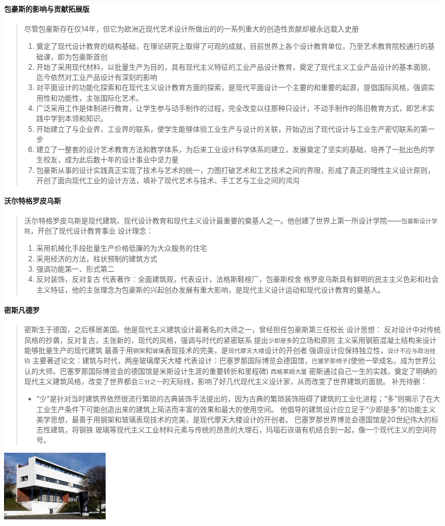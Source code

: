 #### 包豪斯的影响与贡献拓展版
> 尽管包豪斯存在仅14年，但它为欧洲近现代艺术设计所做出的的一系列重大的创造性贡献却被永远载入史册  
> 1. 奠定了现代设计教育的结构基础，在理论研究上取得了可观的成就，目前世界上各个设计教育单位，乃至艺术教育院校通行的基础课，即为包豪斯首创
> 2. 开始了采用现代材料，以批量生产为目的，具有现代主义特征的工业产品设计教育，奠定了现代主义工业产品设计的基本面貌，迄今依然对工业产品设计有深刻的影响
> 3. 对平面设计的功能化探索和在现代主义设计教育方面的探索，是现代平面设计一个主要的和重要的起源，提倡国际风格，强调实用性和功能性，主张国际化艺术。
> 4. 广泛采用工作是体制进行教育，让学生参与动手制作的过程，完全改变以往那种只设计，不动手制作的陈旧教育方式，即艺术实践中学到本领和知识。
> 5. 开始建立了与企业界，工业界的联系，使学生能够体验工业生产与设计的关联，开始迈出了现代设计与工业生产密切联系的第一步
> 6. 建立了一整套的设计艺术教育方法和教学体系，为后来工业设计科学体系的建立，发展奠定了坚实的基础，培养了一批出色的学生校友，成为此后数十年的设计事业中坚力量
> 7. 包豪斯从事的设计实践真正实现了技术与艺术的统一，力图打破艺术和工艺技术之间的界限，形成了真正的理性主义设计原则，开创了面向现代工业的设计方法，填补了现代艺术与技术、手工艺与工业之间的鸿沟

#### 沃尔特格罗皮乌斯
> 沃尔特格罗皮乌斯是现代建筑、现代设计教育和现代主义设计最重要的奠基人之一。他创建了世界上第一所设计学院——`包豪斯设计学院`，开创了现代设计教育事业
> 设计理念：
> 1. 采用机械化手段批量生产价格低廉的为大众服务的住宅
> 2. 采用经济的方法，柱状预制的建筑方式
> 3. 强调功能第一、形式第二
> 4. 反对装饰，反对复古
> 代表著作：全面建筑观，代表设计，法格斯鞋楦厂，包豪斯校舍
> 格罗皮乌斯具有鲜明的民主主义色彩和社会主义特征，他的主张理念为包豪斯的兴起创办发展有重大影响，是现代主义设计运动和现代设计教育的奠基人。

#### 密斯凡德罗
> 密斯生于德国，之后移居美国。他是现代主义建筑设计最著名的大师之一，曾经担任包豪斯第三任校长
> 设计思想：
> 反对设计中对传统风格的抄袭，反对复古，主张新的，现代的风格，强调与时代的紧密联系
> 提出`少即是多`的立场和原则
> 主义采用钢筋混凝土结构来设计能够批量生产的现代建筑 最善于用`钢架`和`玻璃`表现技术的完美，是`现代摩天大楼`设计的开创者
> 强调设计应保持独立性，`设计不应与政治挂钩`
> 主要著述论文：建筑与时代，两座玻璃摩天大楼
> 代表设计：巴塞罗那国际博览会德国馆，`巴塞罗那椅子`(使他一举成名，成为世界公认的大师。巴塞罗那国际博览会的德国馆是米斯设计生涯的重要转折和里程碑) `西格莱姆大厦`
> 密斯通过自己一生的实践，奠定了明确的现代主义建筑风格，改变了世界都会`三分之一`的天际线，影响了好几代现代主义设计家，从而改变了世界建筑的面貌。
> 补充待删：
> - “少”是针对当时建筑界依然很流行繁琐的古典装饰手法提出的，因为古典的繁琐装饰阻碍了建筑的工业化进程；“多”则揭示了在大工业生产条件下可能创造出来的建筑上简洁而丰富的效果和最大的使用空间。 他倡导的建筑设计应立足于“少即是多”的功能主义美学思想，最善于用钢架和玻璃表现技术的完美，是现代摩天大楼设计的开创者。
> 巴塞罗那世界博览会德国馆是20世纪伟大的标志性建筑，将钢铁 玻璃等现代主义工业材料元素与传统的昂贵的大理石，玛瑙石诙谐有机结合到一起，像一个现代主义的空间符号。

<img src="../assets/ArtsCrafts/魏森霍夫现代建筑展.jpeg" width="200px"/>
